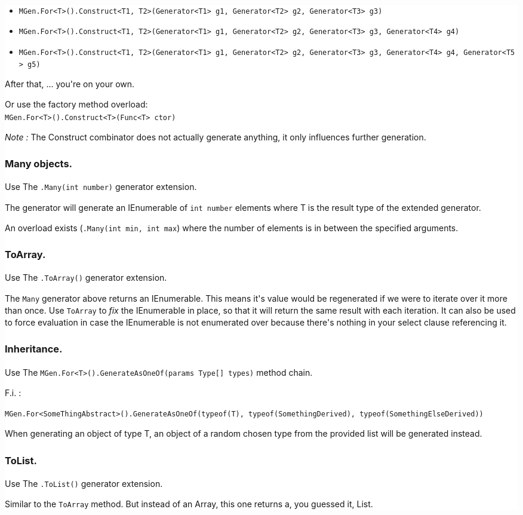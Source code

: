  -  `MGen.For<T>().Construct<T1, T2>(Generator<T1> g1, Generator<T2> g2, Generator<T3> g3)`

 -  `MGen.For<T>().Construct<T1, T2>(Generator<T1> g1, Generator<T2> g2, Generator<T3> g3, Generator<T4> g4)`

 -  `MGen.For<T>().Construct<T1, T2>(Generator<T1> g1, Generator<T2> g2, Generator<T3> g3, Generator<T4> g4, Generator<T5> g5)`  

After that, ... you're on your own.

Or use the factory method overload:  
`MGen.For<T>().Construct<T>(Func<T> ctor)`

*Note :* The Construct combinator does not actually generate anything, it only influences further generation.


### Many objects.
Use The `.Many(int number)` generator extension.

The generator will generate an IEnumerable<T> of `int number` elements where T is the result type of the extended generator.

An overload exists (`.Many(int min, int max`) where the number of elements is in between the specified arguments.


### ToArray.
Use The `.ToArray()` generator extension.

The `Many` generator above returns an IEnumerable.
This means it's value would be regenerated if we were to iterate over it more than once.
Use `ToArray` to *fix* the IEnumerable in place, so that it will return the same result with each iteration.
It can also be used to force evaluation in case the IEnumerable is not enumerated over because there's nothing in your select clause
referencing it. 



### Inheritance.
Use The `MGen.For<T>().GenerateAsOneOf(params Type[] types)` method chain.

F.i. :
```
MGen.For<SomeThingAbstract>().GenerateAsOneOf(typeof(T), typeof(SomethingDerived), typeof(SomethingElseDerived))
```

When generating an object of type T, an object of a random chosen type from the provided list will be generated instead.


### ToList.
Use The `.ToList()` generator extension.

Similar to the `ToArray` method. But instead of an Array, this one returns a, you guessed it, List. 
